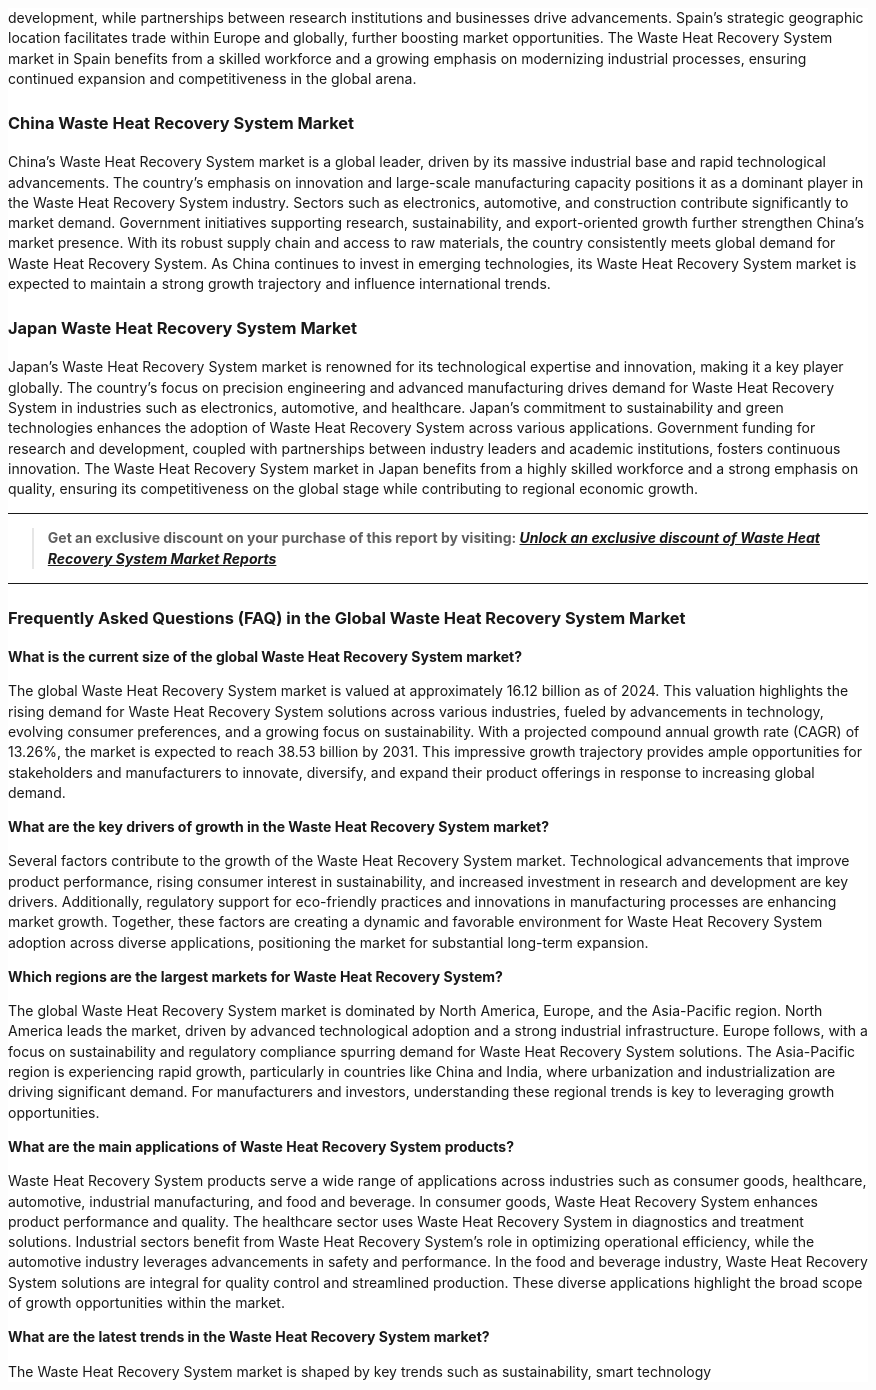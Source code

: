 development, while partnerships between research institutions and businesses drive advancements. Spain&rsquo;s strategic geographic location facilitates trade within Europe and globally, further boosting market opportunities. The Waste Heat Recovery System market in Spain benefits from a skilled workforce and a growing emphasis on modernizing industrial processes, ensuring continued expansion and competitiveness in the global arena.</p><h3>China Waste Heat Recovery System Market</h3><p>China&rsquo;s Waste Heat Recovery System market is a global leader, driven by its massive industrial base and rapid technological advancements. The country&rsquo;s emphasis on innovation and large-scale manufacturing capacity positions it as a dominant player in the Waste Heat Recovery System industry. Sectors such as electronics, automotive, and construction contribute significantly to market demand. Government initiatives supporting research, sustainability, and export-oriented growth further strengthen China&rsquo;s market presence. With its robust supply chain and access to raw materials, the country consistently meets global demand for Waste Heat Recovery System. As China continues to invest in emerging technologies, its Waste Heat Recovery System market is expected to maintain a strong growth trajectory and influence international trends.</p><h3>Japan Waste Heat Recovery System Market</h3><p>Japan&rsquo;s Waste Heat Recovery System market is renowned for its technological expertise and innovation, making it a key player globally. The country&rsquo;s focus on precision engineering and advanced manufacturing drives demand for Waste Heat Recovery System in industries such as electronics, automotive, and healthcare. Japan&rsquo;s commitment to sustainability and green technologies enhances the adoption of Waste Heat Recovery System across various applications. Government funding for research and development, coupled with partnerships between industry leaders and academic institutions, fosters continuous innovation. The Waste Heat Recovery System market in Japan benefits from a highly skilled workforce and a strong emphasis on quality, ensuring its competitiveness on the global stage while contributing to regional economic growth.</p><hr /><blockquote><p><strong>Get an exclusive discount on your purchase of this report by visiting: <em><a href="://marketresearchpulse.com/ask-for-discount/1529?utm_source=Github&amp;utm_medium=019">Unlock an exclusive discount of Waste Heat Recovery System Market Reports</a></em>&nbsp;</strong></p></blockquote><hr /><h3>Frequently Asked Questions (FAQ) in the Global Waste Heat Recovery System Market</h3><p><strong>What is the current size of the global Waste Heat Recovery System market?</strong></p><p>The global Waste Heat Recovery System market is valued at approximately 16.12 billion as of 2024. This valuation highlights the rising demand for Waste Heat Recovery System solutions across various industries, fueled by advancements in technology, evolving consumer preferences, and a growing focus on sustainability. With a projected compound annual growth rate (CAGR) of 13.26%, the market is expected to reach 38.53 billion by 2031. This impressive growth trajectory provides ample opportunities for stakeholders and manufacturers to innovate, diversify, and expand their product offerings in response to increasing global demand.</p><p><strong>What are the key drivers of growth in the Waste Heat Recovery System market?</strong></p><p>Several factors contribute to the growth of the Waste Heat Recovery System market. Technological advancements that improve product performance, rising consumer interest in sustainability, and increased investment in research and development are key drivers. Additionally, regulatory support for eco-friendly practices and innovations in manufacturing processes are enhancing market growth. Together, these factors are creating a dynamic and favorable environment for Waste Heat Recovery System adoption across diverse applications, positioning the market for substantial long-term expansion.</p><p><strong>Which regions are the largest markets for Waste Heat Recovery System?</strong></p><p>The global Waste Heat Recovery System market is dominated by North America, Europe, and the Asia-Pacific region. North America leads the market, driven by advanced technological adoption and a strong industrial infrastructure. Europe follows, with a focus on sustainability and regulatory compliance spurring demand for Waste Heat Recovery System solutions. The Asia-Pacific region is experiencing rapid growth, particularly in countries like China and India, where urbanization and industrialization are driving significant demand. For manufacturers and investors, understanding these regional trends is key to leveraging growth opportunities.</p><p><strong>What are the main applications of Waste Heat Recovery System products?</strong></p><p>Waste Heat Recovery System products serve a wide range of applications across industries such as consumer goods, healthcare, automotive, industrial manufacturing, and food and beverage. In consumer goods, Waste Heat Recovery System enhances product performance and quality. The healthcare sector uses Waste Heat Recovery System in diagnostics and treatment solutions. Industrial sectors benefit from Waste Heat Recovery System&rsquo;s role in optimizing operational efficiency, while the automotive industry leverages advancements in safety and performance. In the food and beverage industry, Waste Heat Recovery System solutions are integral for quality control and streamlined production. These diverse applications highlight the broad scope of growth opportunities within the market.</p><p><strong>What are the latest trends in the Waste Heat Recovery System market?</strong></p><p>The Waste Heat Recovery System market is shaped by key trends such as sustainability, smart technology